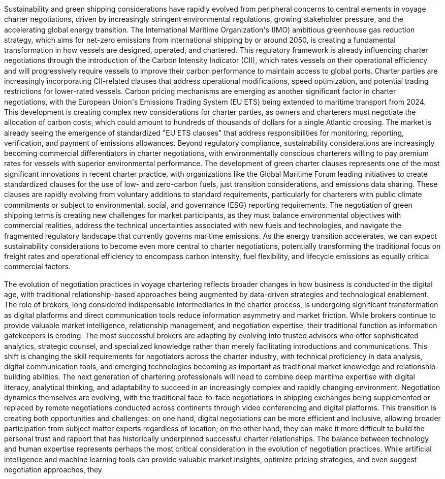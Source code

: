 Sustainability and green shipping considerations have rapidly evolved from peripheral concerns to central elements in voyage charter negotiations, driven by increasingly stringent environmental regulations, growing stakeholder pressure, and the accelerating global energy transition. The International Maritime Organization's (IMO) ambitious greenhouse gas reduction strategy, which aims for net-zero emissions from international shipping by or around 2050, is creating a fundamental transformation in how vessels are designed, operated, and chartered. This regulatory framework is already influencing charter negotiations through the introduction of the Carbon Intensity Indicator (CII), which rates vessels on their operational efficiency and will progressively require vessels to improve their carbon performance to maintain access to global ports. Charter parties are increasingly incorporating CII-related clauses that address operational modifications, speed optimization, and potential trading restrictions for lower-rated vessels. Carbon pricing mechanisms are emerging as another significant factor in charter negotiations, with the European Union's Emissions Trading System (EU ETS) being extended to maritime transport from 2024. This development is creating complex new considerations for charter parties, as owners and charterers must negotiate the allocation of carbon costs, which could amount to hundreds of thousands of dollars for a single Atlantic crossing. The market is already seeing the emergence of standardized "EU ETS clauses" that address responsibilities for monitoring, reporting, verification, and payment of emissions allowances. Beyond regulatory compliance, sustainability considerations are increasingly becoming commercial differentiators in charter negotiations, with environmentally conscious charterers willing to pay premium rates for vessels with superior environmental performance. The development of green charter clauses represents one of the most significant innovations in recent charter practice, with organizations like the Global Maritime Forum leading initiatives to create standardized clauses for the use of low- and zero-carbon fuels, just transition considerations, and emissions data sharing. These clauses are rapidly evolving from voluntary additions to standard requirements, particularly for charterers with public climate commitments or subject to environmental, social, and governance (ESG) reporting requirements. The negotiation of green shipping terms is creating new challenges for market participants, as they must balance environmental objectives with commercial realities, address the technical uncertainties associated with new fuels and technologies, and navigate the fragmented regulatory landscape that currently governs maritime emissions. As the energy transition accelerates, we can expect sustainability considerations to become even more central to charter negotiations, potentially transforming the traditional focus on freight rates and operational efficiency to encompass carbon intensity, fuel flexibility, and lifecycle emissions as equally critical commercial factors.

The evolution of negotiation practices in voyage chartering reflects broader changes in how business is conducted in the digital age, with traditional relationship-based approaches being augmented by data-driven strategies and technological enablement. The role of brokers, long considered indispensable intermediaries in the charter process, is undergoing significant transformation as digital platforms and direct communication tools reduce information asymmetry and market friction. While brokers continue to provide valuable market intelligence, relationship management, and negotiation expertise, their traditional function as information gatekeepers is eroding. The most successful brokers are adapting by evolving into trusted advisors who offer sophisticated analytics, strategic counsel, and specialized knowledge rather than merely facilitating introductions and communications. This shift is changing the skill requirements for negotiators across the charter industry, with technical proficiency in data analysis, digital communication tools, and emerging technologies becoming as important as traditional market knowledge and relationship-building abilities. The next generation of chartering professionals will need to combine deep maritime expertise with digital literacy, analytical thinking, and adaptability to succeed in an increasingly complex and rapidly changing environment. Negotiation dynamics themselves are evolving, with the traditional face-to-face negotiations in shipping exchanges being supplemented or replaced by remote negotiations conducted across continents through video conferencing and digital platforms. This transition is creating both opportunities and challenges: on one hand, digital negotiations can be more efficient and inclusive, allowing broader participation from subject matter experts regardless of location; on the other hand, they can make it more difficult to build the personal trust and rapport that has historically underpinned successful charter relationships. The balance between technology and human expertise represents perhaps the most critical consideration in the evolution of negotiation practices. While artificial intelligence and machine learning tools can provide valuable market insights, optimize pricing strategies, and even suggest negotiation approaches, they